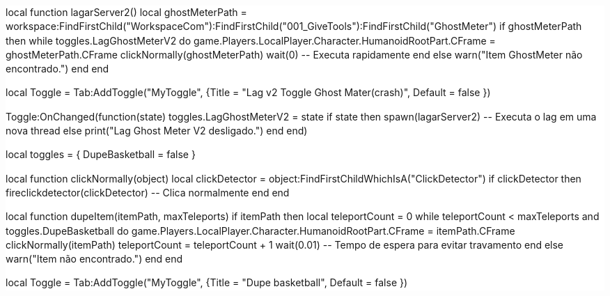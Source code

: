 local function lagarServer2()
    local ghostMeterPath = workspace:FindFirstChild("WorkspaceCom"):FindFirstChild("001_GiveTools"):FindFirstChild("GhostMeter")
    if ghostMeterPath then
        while toggles.LagGhostMeterV2 do
            game.Players.LocalPlayer.Character.HumanoidRootPart.CFrame = ghostMeterPath.CFrame
            clickNormally(ghostMeterPath)
            wait(0) -- Executa rapidamente
        end
    else
        warn("Item GhostMeter não encontrado.")
    end
end



local Toggle = Tab:AddToggle("MyToggle", {Title = "Lag v2 Toggle Ghost Mater(crash)", Default = false })

Toggle:OnChanged(function(state)
    toggles.LagGhostMeterV2 = state
        if state then
            spawn(lagarServer2) -- Executa o lag em uma nova thread
        else
            print("Lag Ghost Meter V2 desligado.")
        end
end)


local toggles = {
    DupeBasketball = false
}

local function clickNormally(object)
    local clickDetector = object:FindFirstChildWhichIsA("ClickDetector")
    if clickDetector then
        fireclickdetector(clickDetector) -- Clica normalmente
    end
end

local function dupeItem(itemPath, maxTeleports)
    if itemPath then
        local teleportCount = 0
        while teleportCount < maxTeleports and toggles.DupeBasketball do
            game.Players.LocalPlayer.Character.HumanoidRootPart.CFrame = itemPath.CFrame
            clickNormally(itemPath)
            teleportCount = teleportCount + 1
            wait(0.01) -- Tempo de espera para evitar travamento
        end
    else
        warn("Item não encontrado.")
    end
end


local Toggle = Tab:AddToggle("MyToggle", {Title = "Dupe basketball", Default = false })
